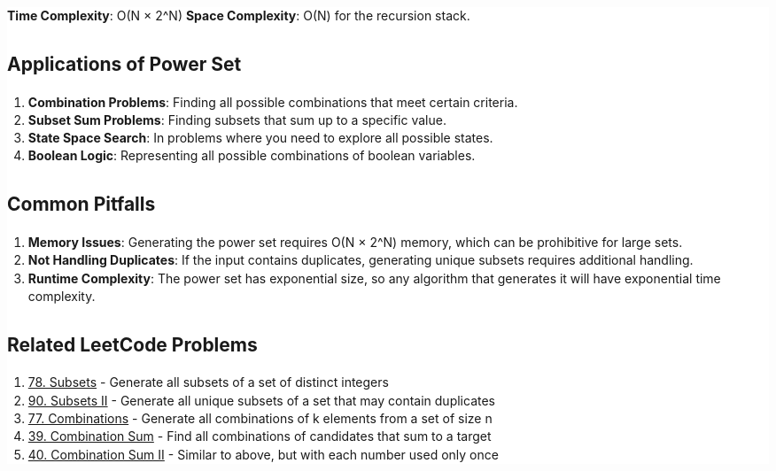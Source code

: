 **Time Complexity**: O(N × 2^N)
**Space Complexity**: O(N) for the recursion stack.

## Applications of Power Set

1. **Combination Problems**: Finding all possible combinations that meet certain criteria.
2. **Subset Sum Problems**: Finding subsets that sum up to a specific value.
3. **State Space Search**: In problems where you need to explore all possible states.
4. **Boolean Logic**: Representing all possible combinations of boolean variables.

## Common Pitfalls

1. **Memory Issues**: Generating the power set requires O(N × 2^N) memory, which can be prohibitive for large sets.
2. **Not Handling Duplicates**: If the input contains duplicates, generating unique subsets requires additional handling.
3. **Runtime Complexity**: The power set has exponential size, so any algorithm that generates it will have exponential time complexity.

## Related LeetCode Problems

1. [78. Subsets](https://leetcode.com/problems/subsets/) - Generate all subsets of a set of distinct integers
2. [90. Subsets II](https://leetcode.com/problems/subsets-ii/) - Generate all unique subsets of a set that may contain duplicates
3. [77. Combinations](https://leetcode.com/problems/combinations/) - Generate all combinations of k elements from a set of size n
4. [39. Combination Sum](https://leetcode.com/problems/combination-sum/) - Find all combinations of candidates that sum to a target
5. [40. Combination Sum II](https://leetcode.com/problems/combination-sum-ii/) - Similar to above, but with each number used only once
